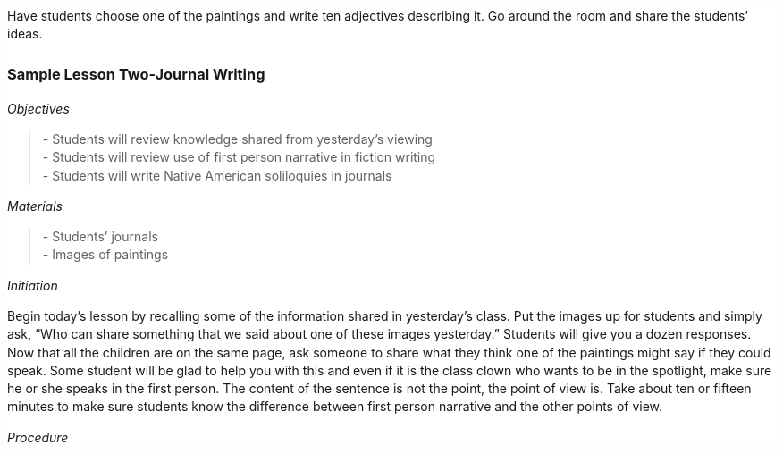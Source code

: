   </i>
 </p>
<p>
  Have students choose one of the paintings and write ten adjectives describing it. Go around the room and share the students’ ideas.
 </p>

<h3>
  Sample Lesson Two-Journal Writing
 </h3>
 <p>
  <i>
   Objectives
  </i>
 </p>
<blockquote>
  <dl>
   <dt>
    - Students will review knowledge shared from yesterday’s viewing
    <dt>
     - Students will review use of first person narrative in fiction writing
     <dt>
      - Students will write Native American soliloquies in journals
     </dt>
    </dt>
   </dt>
  </dl>
 </blockquote>
 <p>
  <i>
   Materials
  </i>
 </p>

<blockquote>
  <dl>
   <dt>
    - Students’ journals
    <dt>
     - Images of paintings
    </dt>
   </dt>
  </dl>
 </blockquote>
 <p>
  <i>
   Initiation
  </i>
 </p>
<p>
  Begin today’s lesson by recalling some of the information shared in yesterday’s class. Put the images up for students and simply ask, “Who can share something that we said about one of these images yesterday.” Students will give you a dozen responses. Now that all the children are on the same page, ask someone to share what they think one of the paintings might say if they could speak. Some student will be glad to help you with this and even if it is the class clown who wants to be in the spotlight, make sure he or she speaks in the first person. The content of the sentence is not the point, the point of view is. Take about ten or fifteen minutes to make sure students know the difference between first person narrative and the other points of view.
 </p>
<p>
  <i>
   Procedure
  </i>
 </p>